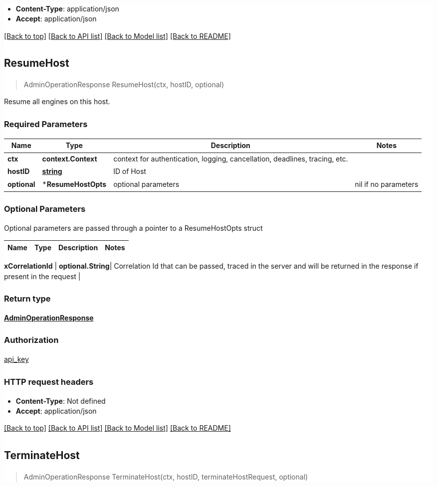 - **Content-Type**: application/json
- **Accept**: application/json

[[Back to top]](#) [[Back to API list]](../README.md#documentation-for-api-endpoints)
[[Back to Model list]](../README.md#documentation-for-models)
[[Back to README]](../README.md)


## ResumeHost

> AdminOperationResponse ResumeHost(ctx, hostID, optional)

Resume all engines on this host.

### Required Parameters


Name | Type | Description  | Notes
------------- | ------------- | ------------- | -------------
**ctx** | **context.Context** | context for authentication, logging, cancellation, deadlines, tracing, etc.
**hostID** | [**string**](.md)| ID of Host | 
 **optional** | ***ResumeHostOpts** | optional parameters | nil if no parameters

### Optional Parameters

Optional parameters are passed through a pointer to a ResumeHostOpts struct


Name | Type | Description  | Notes
------------- | ------------- | ------------- | -------------

 **xCorrelationId** | **optional.String**| Correlation Id that can be passed, traced in the server and will be returned in the response if present in the request | 

### Return type

[**AdminOperationResponse**](AdminOperationResponse.md)

### Authorization

[api_key](../README.md#api_key)

### HTTP request headers

- **Content-Type**: Not defined
- **Accept**: application/json

[[Back to top]](#) [[Back to API list]](../README.md#documentation-for-api-endpoints)
[[Back to Model list]](../README.md#documentation-for-models)
[[Back to README]](../README.md)


## TerminateHost

> AdminOperationResponse TerminateHost(ctx, hostID, terminateHostRequest, optional)
